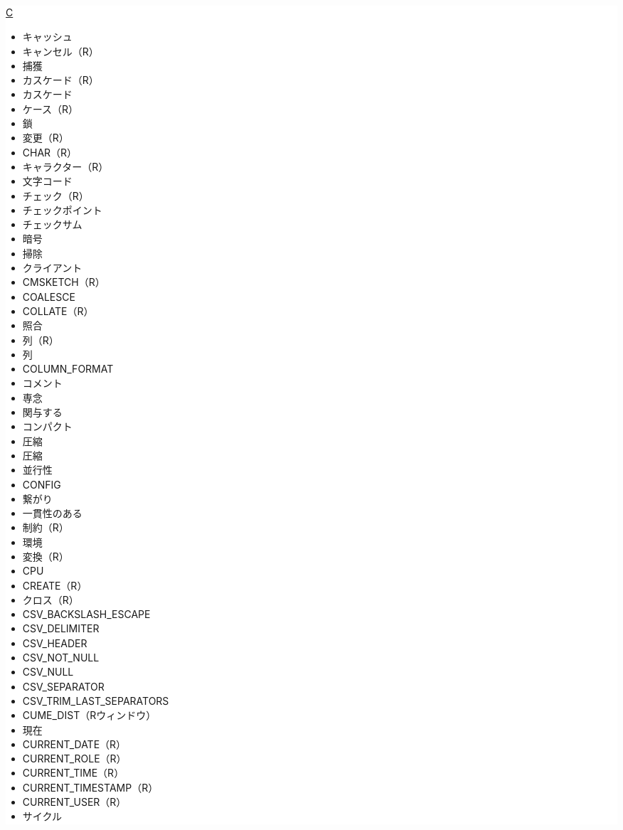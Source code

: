 <a id="C" class="letter" href="#C">C</a>

-   キャッシュ
-   キャンセル（R）
-   捕獲
-   カスケード（R）
-   カスケード
-   ケース（R）
-   鎖
-   変更（R）
-   CHAR（R）
-   キャラクター（R）
-   文字コード
-   チェック（R）
-   チェックポイント
-   チェックサム
-   暗号
-   掃除
-   クライアント
-   CMSKETCH（R）
-   COALESCE
-   COLLATE（R）
-   照合
-   列（R）
-   列
-   COLUMN_FORMAT
-   コメント
-   専念
-   関与する
-   コンパクト
-   圧縮
-   圧縮
-   並行性
-   CONFIG
-   繋がり
-   一貫性のある
-   制約（R）
-   環境
-   変換（R）
-   CPU
-   CREATE（R）
-   クロス（R）
-   CSV_BACKSLASH_ESCAPE
-   CSV_DELIMITER
-   CSV_HEADER
-   CSV_NOT_NULL
-   CSV_NULL
-   CSV_SEPARATOR
-   CSV_TRIM_LAST_SEPARATORS
-   CUME_DIST（Rウィンドウ）
-   現在
-   CURRENT_DATE（R）
-   CURRENT_ROLE（R）
-   CURRENT_TIME（R）
-   CURRENT_TIMESTAMP（R）
-   CURRENT_USER（R）
-   サイクル
